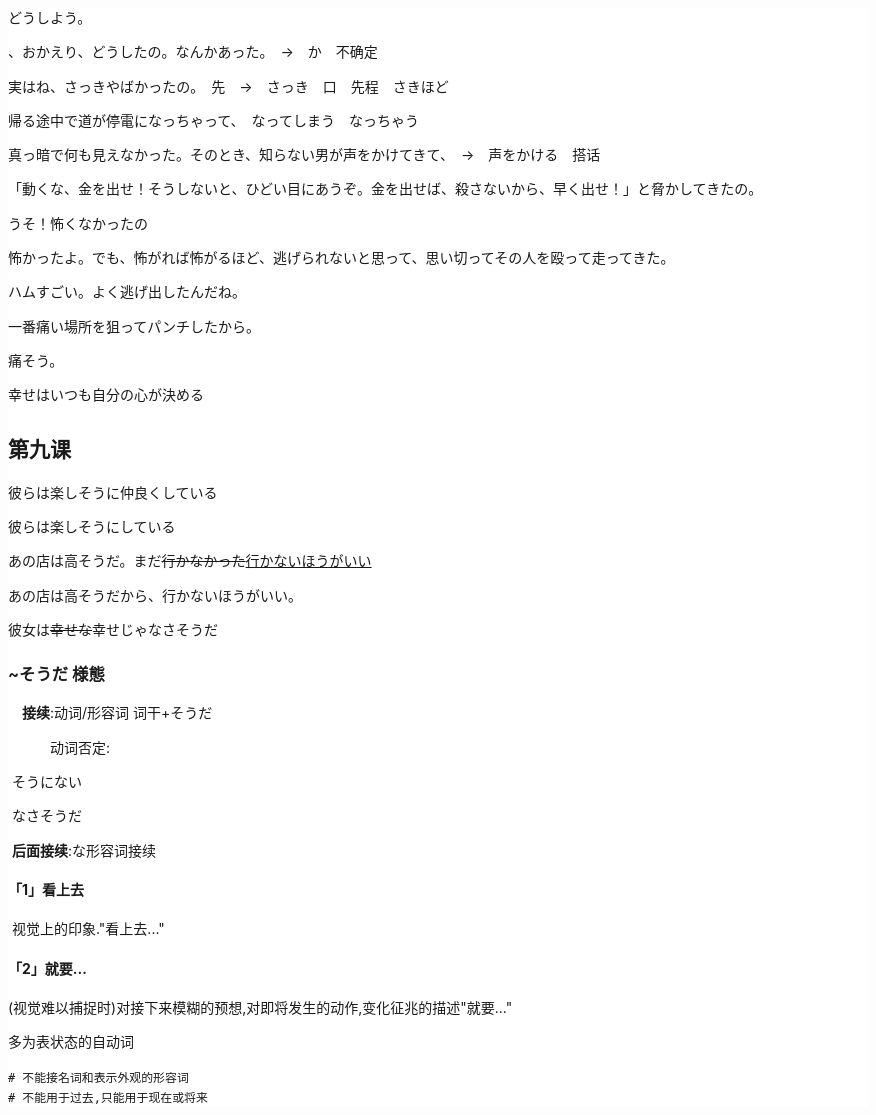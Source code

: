 どうしよう。

、おかえり、どうしたの。なんかあった。　→　か　不确定

実はね、さっきやばかったの。　先　→　さっき　口　先程　さきほど

帰る途中で道が停電になっちゃって、　なってしまう　なっちゃう

真っ暗で何も見えなかった。そのとき、知らない男が声をかけてきて、　→　声をかける　搭话

「動くな、金を出せ！そうしないと、ひどい目にあうぞ。金を出せば、殺さないから、早く出せ！」と脅かしてきたの。

 うそ！怖くなかったの

怖かったよ。でも、怖がれば怖がるほど、逃げられないと思って、思い切ってその人を殴って走ってきた。

ハムすごい。よく逃げ出したんだね。

一番痛い場所を狙ってパンチしたから。

痛そう。



幸せはいつも自分の心が決める

## 第九课

彼らは楽しそうに仲良くしている

彼らは楽しそうにしている

あの店は高そうだ。まだ~~行かなかった~~[行かないほうがいい](#~たほうがいい　~ないほうがいい)

あの店は高そうだから、行かないほうがいい。

彼女は~~幸せな~~幸せじゃなさそうだ

### ~そうだ 様態

　**接续**:动词/形容词 词干+そうだ

　　　动词否定:

​					そうにない 

​					なさそうだ

​	**后面接续**:な形容词接续

#### 「1」看上去

​	视觉上的印象."看上去..."

#### 「2」就要...

(视觉难以捕捉时)对接下来模糊的预想,对即将发生的动作,变化征兆的描述"就要..."　

多为表状态的自动词 

   ```shell
   # 不能接名词和表示外观的形容词
   # 不能用于过去,只能用于现在或将来
   ```
